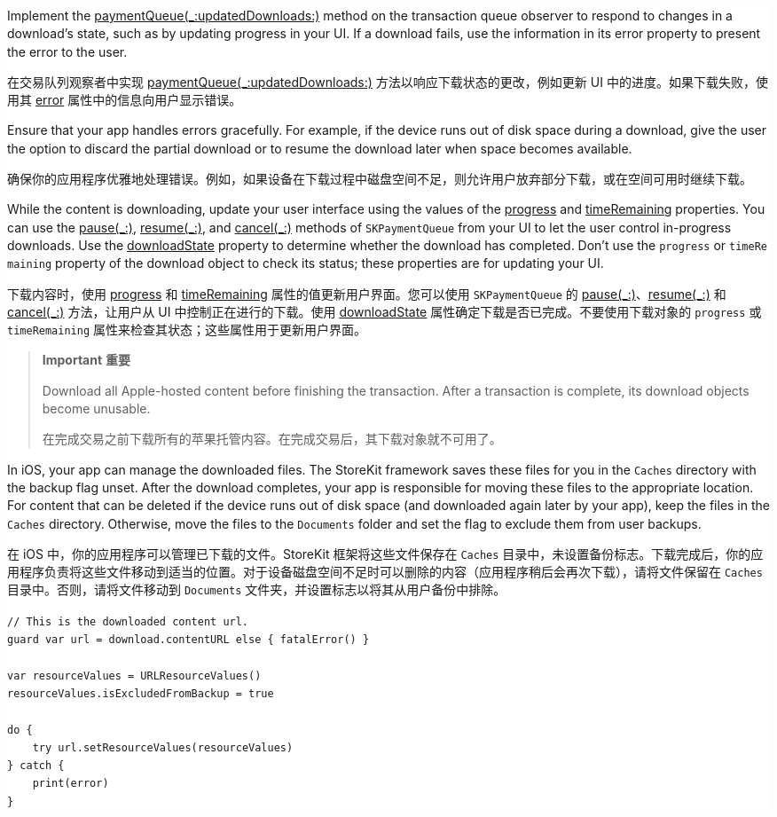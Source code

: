 Implement the [paymentQueue(_:updatedDownloads:)](https://developer.apple.com/documentation/storekit/skpaymenttransactionobserver/1506073-paymentqueue) method on the transaction queue observer to respond to changes in a download’s state, such as by updating progress in your UI. If a download fails, use the information in its error property to present the error to the user.

在交易队列观察者中实现 [paymentQueue(_:updatedDownloads:)](https://developer.apple.com/documentation/storekit/skpaymenttransactionobserver/1506073-paymentqueue) 方法以响应下载状态的更改，例如更新 UI 中的进度。如果下载失败，使用其 [error](https://developer.apple.com/documentation/storekit/skdownload/1458914-error) 属性中的信息向用户显示错误。

Ensure that your app handles errors gracefully. For example, if the device runs out of disk space during a download, give the user the option to discard the partial download or to resume the download later when space becomes available.

确保你的应用程序优雅地处理错误。例如，如果设备在下载过程中磁盘空间不足，则允许用户放弃部分下载，或在空间可用时继续下载。

While the content is downloading, update your user interface using the values of the [progress](https://developer.apple.com/documentation/storekit/skdownload/1458945-progress) and [timeRemaining](https://developer.apple.com/documentation/storekit/skdownload/1458943-timeremaining) properties. You can use the [pause(_:)](https://developer.apple.com/documentation/storekit/skpaymentqueue/1506053-pause), [resume(_:)](https://developer.apple.com/documentation/storekit/skpaymentqueue/1506096-resume), and [cancel(_:)](https://developer.apple.com/documentation/storekit/skpaymentqueue/1506092-cancel) methods of `SKPaymentQueue` from your UI to let the user control in-progress downloads. Use the [downloadState](https://developer.apple.com/documentation/storekit/skdownload/1620412-downloadstate) property to determine whether the download has completed. Don’t use the `progress` or `timeRemaining` property of the download object to check its status; these properties are for updating your UI.

下载内容时，使用 [progress](https://developer.apple.com/documentation/storekit/skdownload/1458945-progress) 和 [timeRemaining](https://developer.apple.com/documentation/storekit/skdownload/1458943-timeremaining) 属性的值更新用户界面。您可以使用 `SKPaymentQueue` 的 [pause(_:)](https://developer.apple.com/documentation/storekit/skpaymentqueue/1506053-pause)、[resume(_:)](https://developer.apple.com/documentation/storekit/skpaymentqueue/1506096-resume) 和  [cancel(_:)](https://developer.apple.com/documentation/storekit/skpaymentqueue/1506092-cancel) 方法，让用户从 UI 中控制正在进行的下载。使用 [downloadState](https://developer.apple.com/documentation/storekit/skdownload/1620412-downloadstate) 属性确定下载是否已完成。不要使用下载对象的 `progress` 或 `timeRemaining` 属性来检查其状态；这些属性用于更新用户界面。

> **Important** **重要**
> 
> Download all Apple-hosted content before finishing the transaction. After a transaction is complete, its download objects become unusable.
> 
> 在完成交易之前下载所有的苹果托管内容。在完成交易后，其下载对象就不可用了。

In iOS, your app can manage the downloaded files. The StoreKit framework saves these files for you in the `Caches` directory with the backup flag unset. After the download completes, your app is responsible for moving these files to the appropriate location. For content that can be deleted if the device runs out of disk space (and downloaded again later by your app), keep the files in the `Caches` directory. Otherwise, move the files to the `Documents` folder and set the flag to exclude them from user backups.

在 iOS 中，你的应用程序可以管理已下载的文件。StoreKit 框架将这些文件保存在 `Caches` 目录中，未设置备份标志。下载完成后，你的应用程序负责将这些文件移动到适当的位置。对于设备磁盘空间不足时可以删除的内容（应用程序稍后会再次下载），请将文件保留在  `Caches` 目录中。否则，请将文件移动到 `Documents` 文件夹，并设置标志以将其从用户备份中排除。

```
// This is the downloaded content url.
guard var url = download.contentURL else { fatalError() }

var resourceValues = URLResourceValues()
resourceValues.isExcludedFromBackup = true

do {
    try url.setResourceValues(resourceValues)
} catch {
    print(error)
}
```
